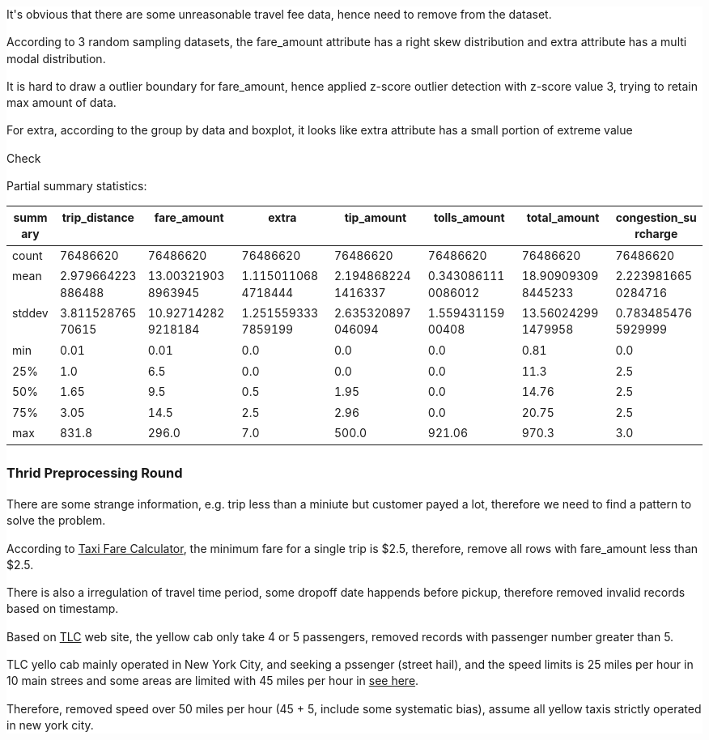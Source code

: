 It's obvious that there are some unreasonable travel fee data, hence need to remove from the dataset.

According to 3 random sampling datasets, the fare_amount attribute has a right skew distribution and extra attribute has a multi modal distribution.

It is hard to draw a outlier boundary for fare_amount, hence applied z-score outlier detection with z-score value 3, trying to retain max amount of data.

For extra, according to the group by data and boxplot, it looks like extra attribute has a small portion of extreme value

Check


Partial summary statistics:

|summary|    trip_distance|       fare_amount|             extra|        tip_amount|      tolls_amount|      total_amount|congestion_surcharge|
|-------|-----------------|------------------|------------------|------------------|------------------|------------------|--------------------|
|  count|         76486620|          76486620|          76486620|          76486620|          76486620|          76486620|            76486620|
|   mean|2.979664223886488|13.003219038963945|1.1150110684718444|2.1948682241416337|0.3430861110086012|18.909093098445233|  2.2239816650284716|
| stddev| 3.81152876570615|10.927142829218184|1.2515593337859199| 2.635320897046094|  1.55943115900408|13.560242991479958|  0.7834854765929999|
|    min|             0.01|              0.01|               0.0|               0.0|               0.0|              0.81|                 0.0|
|    25%|              1.0|               6.5|               0.0|               0.0|               0.0|              11.3|                 2.5|
|    50%|             1.65|               9.5|               0.5|              1.95|               0.0|             14.76|                 2.5|
|    75%|             3.05|              14.5|               2.5|              2.96|               0.0|             20.75|                 2.5|
|    max|            831.8|             296.0|               7.0|             500.0|            921.06|             970.3|                 3.0|


### Thrid Preprocessing Round

There are some strange information, e.g. trip less than a miniute but customer payed a lot, therefore we need to find a pattern to solve the problem.

According to [Taxi Fare Calculator](https://www.taxi-calculator.com/taxi-fare-new-york-city/259), the minimum fare for a single trip is $2.5, therefore, remove all rows with fare_amount less than $2.5.

There is also a irregulation of travel time period, some dropoff date happends before pickup, therefore removed invalid records based on timestamp.

Based on [TLC](https://www1.nyc.gov/site/tlc/passengers/passenger-frequently-asked-questions.page) web site, the yellow cab only take 4 or 5 passengers, removed records with passenger number greater than 5.

TLC yello cab mainly operated in New York City, and seeking a pssenger (street hail), and the speed limits is 25 miles per hour in 10 main strees and some areas are limited with 45 miles per hour in [see here](https://newyork.cbslocal.com/2021/05/10/new-york-city-speed-limit-department-of-transportation-bill-de-blasio/).

Therefore, removed speed over 50 miles per hour (45 + 5, include some systematic bias), assume all yellow taxis strictly operated in new york city. 
